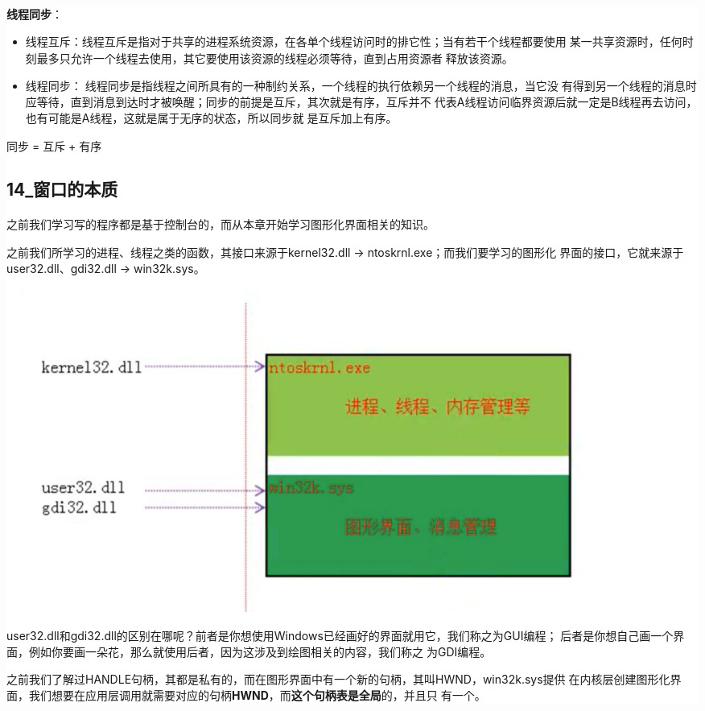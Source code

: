 ```c++

```

**线程同步**：

-   线程互斥：线程互斥是指对于共享的进程系统资源，在各单个线程访问时的排它性；当有若干个线程都要使用 某一共享资源时，任何时刻最多只允许一个线程去使用，其它要使用该资源的线程必须等待，直到占用资源者 释放该资源。 

-   线程同步： 线程同步是指线程之间所具有的一种制约关系，一个线程的执行依赖另一个线程的消息，当它没 有得到另一个线程的消息时应等待，直到消息到达时才被唤醒；同步的前提是互斥，其次就是有序，互斥并不 代表A线程访问临界资源后就一定是B线程再去访问，也有可能是A线程，这就是属于无序的状态，所以同步就 是互斥加上有序。

同步 = 互斥 + 有序





## 14_窗口的本质

之前我们学习写的程序都是基于控制台的，而从本章开始学习图形化界面相关的知识。

 之前我们所学习的进程、线程之类的函数，其接口来源于kernel32.dll → ntoskrnl.exe；而我们要学习的图形化 界面的接口，它就来源于user32.dll、gdi32.dll → win32k.sys。

![image-20210728123025267](win32/image-20210728123025267.png)

user32.dll和gdi32.dll的区别在哪呢？前者是你想使用Windows已经画好的界面就用它，我们称之为GUI编程； 后者是你想自己画一个界面，例如你要画一朵花，那么就使用后者，因为这涉及到绘图相关的内容，我们称之 为GDI编程。 

之前我们了解过HANDLE句柄，其都是私有的，而在图形界面中有一个新的句柄，其叫HWND，win32k.sys提供 在内核层创建图形化界面，我们想要在应用层调用就需要对应的句柄**HWND**，而**这个句柄表是全局**的，并且只 有一个。






